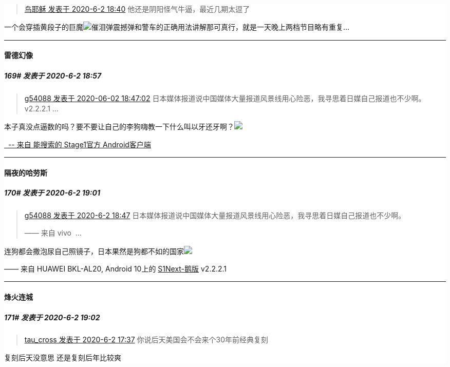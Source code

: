

<blockquote><a href="httphttps://bbs.saraba1st.com/2b/forum.php?mod=redirect&amp;goto=findpost&amp;pid=47653133&amp;ptid=1939204" target="_blank">鸟耶稣 发表于 2020-6-2 18:40</a>
他还是阴阳怪气牛逼，最近几期太逗了</blockquote>
一个会穿插黄段子的巨魔<img src="https://static.saraba1st.com/image/smiley/face2017/057.png" referrerpolicy="no-referrer">催泪弹震撼弹和警车的正确用法讲解那可真行，就是一天晚上两档节目略有重复…







-----

####  雷德幻像  
##### 169#       发表于 2020-6-2 18:57



<blockquote><a href="httphttps://bbs.saraba1st.com/2b/forum.php?mod=redirect&amp;goto=findpost&amp;pid=47653191&amp;ptid=1939204" target="_blank">g54088 发表于 2020-06-02 18:47:02</a>
日本媒体报道说中国媒体大量报道风景线用心险恶，我寻思着日媒自己报道也不少啊。 v2.2.2.1 ...</blockquote>本子真没点逼数的吗？要不要让自己的李狗嗨教一下什么叫以牙还牙啊？<img src="https://static.saraba1st.com/image/smiley/face2017/065.png" referrerpolicy="no-referrer">

[  -- 来自 能搜索的 Stage1官方 Android客户端](https://www.coolapk.com/apk/140634)







-----

####  隔夜的哈劳斯  
##### 170#       发表于 2020-6-2 19:01



<blockquote><a href="httphttps://bbs.saraba1st.com/2b/forum.php?mod=redirect&amp;goto=findpost&amp;pid=47653191&amp;ptid=1939204" target="_blank">g54088 发表于 2020-6-2 18:47</a>
日本媒体报道说中国媒体大量报道风景线用心险恶，我寻思着日媒自己报道也不少啊。

—— 来自 vivo  ...</blockquote>
连狗都会撒泡尿自己照镜子，日本果然是狗都不如的国家<img src="https://static.saraba1st.com/image/smiley/face2017/049.png" referrerpolicy="no-referrer">

—— 来自 HUAWEI BKL-AL20, Android 10上的 [S1Next-鹅版](https://github.com/ykrank/S1-Next/releases) v2.2.2.1







-----

####  烽火连城  
##### 171#       发表于 2020-6-2 19:02



<blockquote><a href="httphttps://bbs.saraba1st.com/2b/forum.php?mod=redirect&amp;goto=findpost&amp;pid=47652366&amp;ptid=1939204" target="_blank">tau_cross 发表于 2020-6-2 17:37</a>
你说后天美国会不会来个30年前经典复刻</blockquote>
复刻后天没意思
还是复刻后年比较爽
